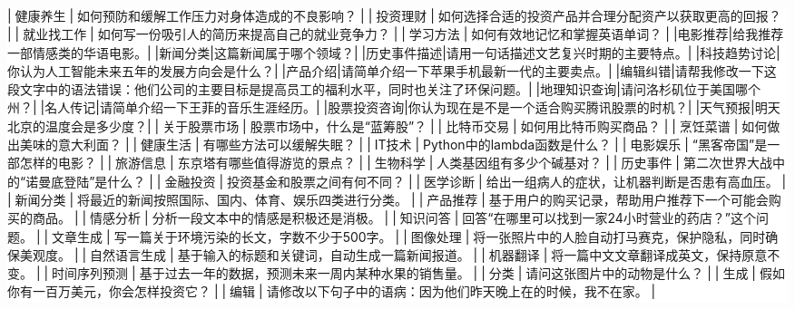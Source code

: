 | 健康养生 | 如何预防和缓解工作压力对身体造成的不良影响？ |
| 投资理财 | 如何选择合适的投资产品并合理分配资产以获取更高的回报？ |
| 就业找工作 | 如何写一份吸引人的简历来提高自己的就业竞争力？ |
| 学习方法 | 如何有效地记忆和掌握英语单词？ |
|电影推荐|给我推荐一部情感类的华语电影。|
|新闻分类|这篇新闻属于哪个领域？|
|历史事件描述|请用一句话描述文艺复兴时期的主要特点。|
|科技趋势讨论|你认为人工智能未来五年的发展方向会是什么？|
|产品介绍|请简单介绍一下苹果手机最新一代的主要卖点。|
|编辑纠错|请帮我修改一下这段文字中的语法错误：他们公司的主要目标是提高员工的福利水平，同时也关注了环保问题。|
|地理知识查询|请问洛杉矶位于美国哪个州？|
|名人传记|请简单介绍一下王菲的音乐生涯经历。|
|股票投资咨询|你认为现在是不是一个适合购买腾讯股票的时机？|
|天气预报|明天北京的温度会是多少度？|
| 关于股票市场                | 股票市场中，什么是“蓝筹股”？                                 |
| 比特币交易                  | 如何用比特币购买商品？                                       |
| 烹饪菜谱                    | 如何做出美味的意大利面？                                     |
| 健康生活                    | 有哪些方法可以缓解失眠？                                     |
| IT技术                      | Python中的lambda函数是什么？                                 |
| 电影娱乐                    | “黑客帝国”是一部怎样的电影？                                 |
| 旅游信息                    | 东京塔有哪些值得游览的景点？                                 |
| 生物科学                    | 人类基因组有多少个碱基对？                                   |
| 历史事件                    | 第二次世界大战中的“诺曼底登陆”是什么？                       |
| 金融投资                    | 投资基金和股票之间有何不同？                                 |
| 医学诊断                                     | 给出一组病人的症状，让机器判断是否患有高血压。               |
| 新闻分类                                     | 将最近的新闻按照国际、国内、体育、娱乐四类进行分类。       |
| 产品推荐                                     | 基于用户的购买记录，帮助用户推荐下一个可能会购买的商品。   |
| 情感分析                                     | 分析一段文本中的情感是积极还是消极。                         |
| 知识问答                                     | 回答“在哪里可以找到一家24小时营业的药店？”这个问题。        |
| 文章生成                                     | 写一篇关于环境污染的长文，字数不少于500字。                 |
| 图像处理                                     | 将一张照片中的人脸自动打马赛克，保护隐私，同时确保美观度。 |
| 自然语言生成                                 | 基于输入的标题和关键词，自动生成一篇新闻报道。             |
| 机器翻译                                     | 将一篇中文文章翻译成英文，保持原意不变。                     |
| 时间序列预测                                 | 基于过去一年的数据，预测未来一周内某种水果的销售量。         |
| 分类    | 请问这张图片中的动物是什么？                                                                                                    |
| 生成    | 假如你有一百万美元，你会怎样投资它？                                                                                               |
| 编辑    | 请修改以下句子中的语病：因为他们昨天晚上在的时候，我不在家。                                                                         |